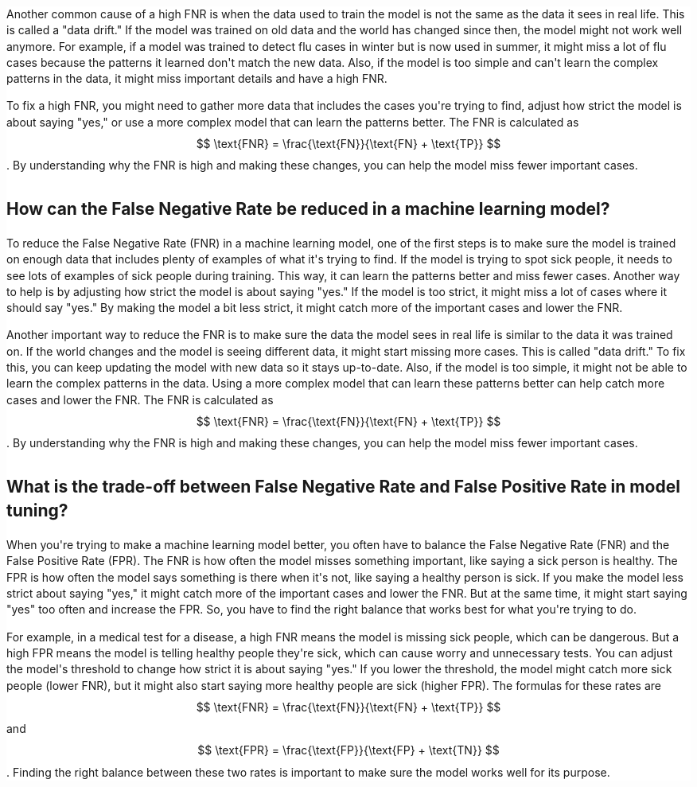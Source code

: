Another common cause of a high FNR is when the data used to train the model is not the same as the data it sees in real life. This is called a "data drift." If the model was trained on old data and the world has changed since then, the model might not work well anymore. For example, if a model was trained to detect flu cases in winter but is now used in summer, it might miss a lot of flu cases because the patterns it learned don't match the new data. Also, if the model is too simple and can't learn the complex patterns in the data, it might miss important details and have a high FNR.

To fix a high FNR, you might need to gather more data that includes the cases you're trying to find, adjust how strict the model is about saying "yes," or use a more complex model that can learn the patterns better. The FNR is calculated as $$ \text{FNR} = \frac{\text{FN}}{\text{FN} + \text{TP}} $$. By understanding why the FNR is high and making these changes, you can help the model miss fewer important cases.

## How can the False Negative Rate be reduced in a machine learning model?

To reduce the False Negative Rate (FNR) in a machine learning model, one of the first steps is to make sure the model is trained on enough data that includes plenty of examples of what it's trying to find. If the model is trying to spot sick people, it needs to see lots of examples of sick people during training. This way, it can learn the patterns better and miss fewer cases. Another way to help is by adjusting how strict the model is about saying "yes." If the model is too strict, it might miss a lot of cases where it should say "yes." By making the model a bit less strict, it might catch more of the important cases and lower the FNR.

Another important way to reduce the FNR is to make sure the data the model sees in real life is similar to the data it was trained on. If the world changes and the model is seeing different data, it might start missing more cases. This is called "data drift." To fix this, you can keep updating the model with new data so it stays up-to-date. Also, if the model is too simple, it might not be able to learn the complex patterns in the data. Using a more complex model that can learn these patterns better can help catch more cases and lower the FNR. The FNR is calculated as $$ \text{FNR} = \frac{\text{FN}}{\text{FN} + \text{TP}} $$. By understanding why the FNR is high and making these changes, you can help the model miss fewer important cases.

## What is the trade-off between False Negative Rate and False Positive Rate in model tuning?

When you're trying to make a machine learning model better, you often have to balance the False Negative Rate (FNR) and the False Positive Rate (FPR). The FNR is how often the model misses something important, like saying a sick person is healthy. The FPR is how often the model says something is there when it's not, like saying a healthy person is sick. If you make the model less strict about saying "yes," it might catch more of the important cases and lower the FNR. But at the same time, it might start saying "yes" too often and increase the FPR. So, you have to find the right balance that works best for what you're trying to do.

For example, in a medical test for a disease, a high FNR means the model is missing sick people, which can be dangerous. But a high FPR means the model is telling healthy people they're sick, which can cause worry and unnecessary tests. You can adjust the model's threshold to change how strict it is about saying "yes." If you lower the threshold, the model might catch more sick people (lower FNR), but it might also start saying more healthy people are sick (higher FPR). The formulas for these rates are $$ \text{FNR} = \frac{\text{FN}}{\text{FN} + \text{TP}} $$ and $$ \text{FPR} = \frac{\text{FP}}{\text{FP} + \text{TN}} $$. Finding the right balance between these two rates is important to make sure the model works well for its purpose.
